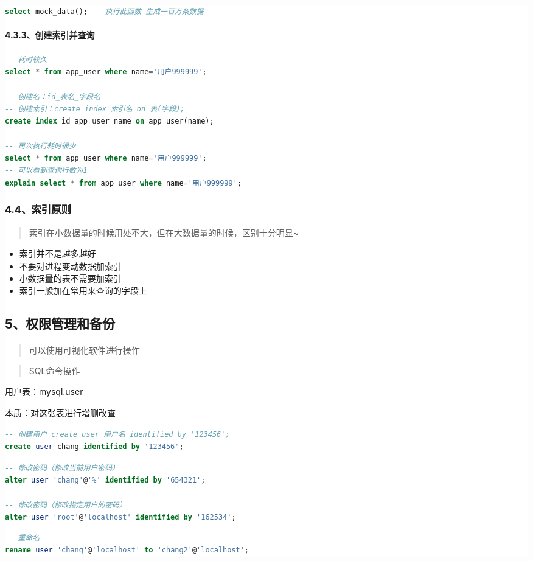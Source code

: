 ```sql
select mock_data();	-- 执行此函数 生成一百万条数据
```

#### 4.3.3、创建索引并查询

```sql
-- 耗时较久
select * from app_user where name='用户999999';

-- 创建名：id_表名_字段名
-- 创建索引：create index 索引名 on 表(字段);
create index id_app_user_name on app_user(name);

-- 再次执行耗时很少
select * from app_user where name='用户999999';
-- 可以看到查询行数为1
explain select * from app_user where name='用户999999';
```

### 4.4、索引原则

> 索引在小数据量的时候用处不大，但在大数据量的时候，区别十分明显~

- 索引并不是越多越好
- 不要对进程变动数据加索引
- 小数据量的表不需要加索引
- 索引一般加在常用来查询的字段上

## 5、权限管理和备份

> 可以使用可视化软件进行操作

> SQL命令操作

用户表：mysql.user

本质：对这张表进行增删改查

```sql
-- 创建用户 create user 用户名 identified by '123456';
create user chang identified by '123456';
```

```sql
-- 修改密码（修改当前用户密码）
alter user 'chang'@'%' identified by '654321';

-- 修改密码（修改指定用户的密码）
alter user 'root'@'localhost' identified by '162534';
```

```sql
-- 重命名
rename user 'chang'@'localhost' to 'chang2'@'localhost';
```
